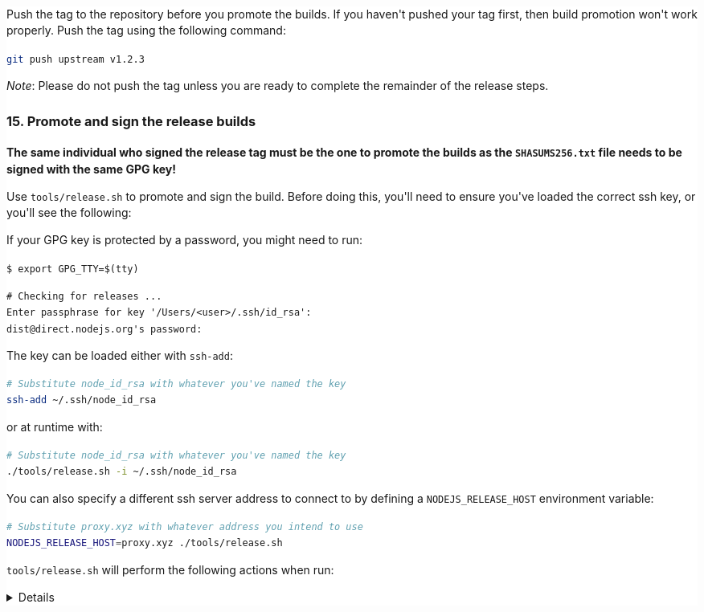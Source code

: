 Push the tag to the repository before you promote the builds. If you
haven't pushed your tag first, then build promotion won't work properly.
Push the tag using the following command:

```bash
git push upstream v1.2.3
```

_Note_: Please do not push the tag unless you are ready to complete the
remainder of the release steps.

### 15. Promote and sign the release builds

**The same individual who signed the release tag must be the one
to promote the builds as the `SHASUMS256.txt` file needs to be signed with the
same GPG key!**

Use `tools/release.sh` to promote and sign the build. Before doing this, you'll
need to ensure you've loaded the correct ssh key, or you'll see the following:

If your GPG key is protected by a password, you might need to run:

```console
$ export GPG_TTY=$(tty)
```

```console
# Checking for releases ...
Enter passphrase for key '/Users/<user>/.ssh/id_rsa':
dist@direct.nodejs.org's password:
```

The key can be loaded either with `ssh-add`:

```bash
# Substitute node_id_rsa with whatever you've named the key
ssh-add ~/.ssh/node_id_rsa
```

or at runtime with:

```bash
# Substitute node_id_rsa with whatever you've named the key
./tools/release.sh -i ~/.ssh/node_id_rsa
```

You can also specify a different ssh server address to connect to by defining
a `NODEJS_RELEASE_HOST` environment variable:

```bash
# Substitute proxy.xyz with whatever address you intend to use
NODEJS_RELEASE_HOST=proxy.xyz ./tools/release.sh
```

`tools/release.sh` will perform the following actions when run:

<details>

**a.** Select a GPG key from your private keys. It will use a command similar
to: `gpg --list-secret-keys` to list your keys. If you don't have any keys, it
will bail. If you have only one key, it will use that. If you have more than
one key it will ask you to select one from the list. Be sure to use the same
key that you signed your git tag with.
